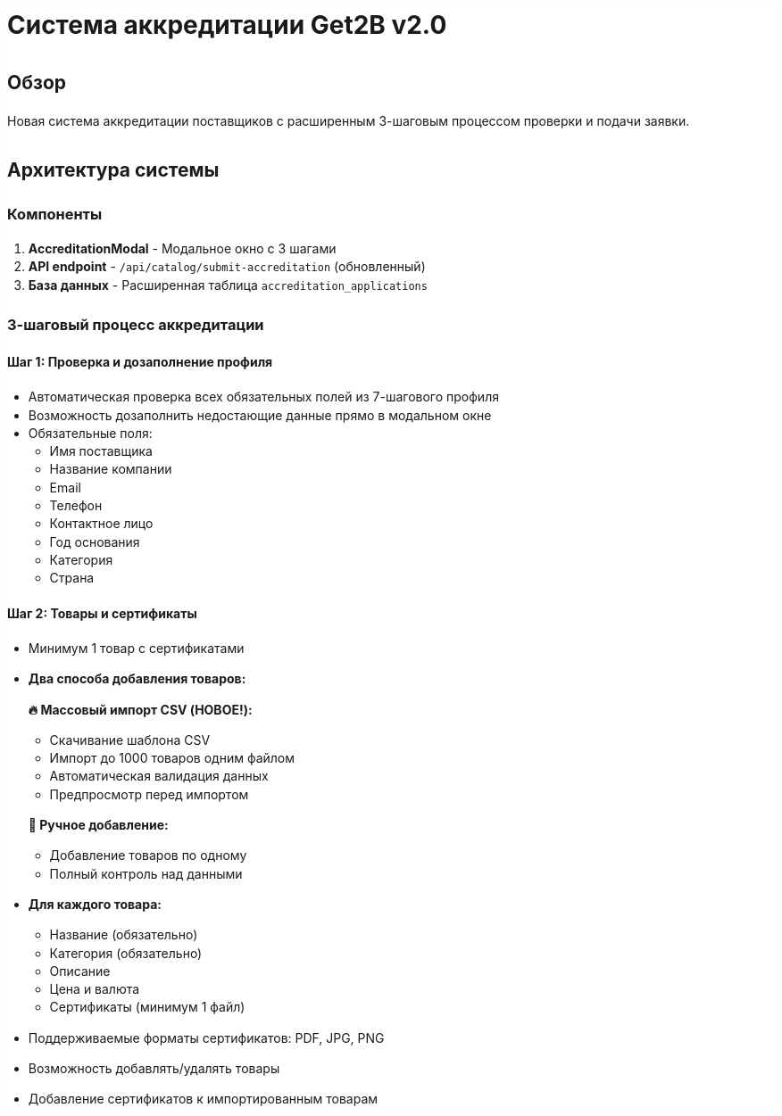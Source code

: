 # Система аккредитации Get2B v2.0

## Обзор

Новая система аккредитации поставщиков с расширенным 3-шаговым процессом проверки и подачи заявки.

## Архитектура системы

### Компоненты

1. **AccreditationModal** - Модальное окно с 3 шагами
2. **API endpoint** - `/api/catalog/submit-accreditation` (обновленный)
3. **База данных** - Расширенная таблица `accreditation_applications`

### 3-шаговый процесс аккредитации

#### Шаг 1: Проверка и дозаполнение профиля
- Автоматическая проверка всех обязательных полей из 7-шагового профиля
- Возможность дозаполнить недостающие данные прямо в модальном окне
- Обязательные поля:
  - Имя поставщика
  - Название компании
  - Email
  - Телефон
  - Контактное лицо
  - Год основания
  - Категория
  - Страна

#### Шаг 2: Товары и сертификаты
- Минимум 1 товар с сертификатами
- **Два способа добавления товаров:**

  **🔥 Массовый импорт CSV (НОВОЕ!):**
  - Скачивание шаблона CSV
  - Импорт до 1000 товаров одним файлом
  - Автоматическая валидация данных
  - Предпросмотр перед импортом
  
  **📝 Ручное добавление:**
  - Добавление товаров по одному
  - Полный контроль над данными

- **Для каждого товара:**
  - Название (обязательно)
  - Категория (обязательно) 
  - Описание
  - Цена и валюта
  - Сертификаты (минимум 1 файл)
- Поддерживаемые форматы сертификатов: PDF, JPG, PNG
- Возможность добавлять/удалять товары
- Добавление сертификатов к импортированным товарам
